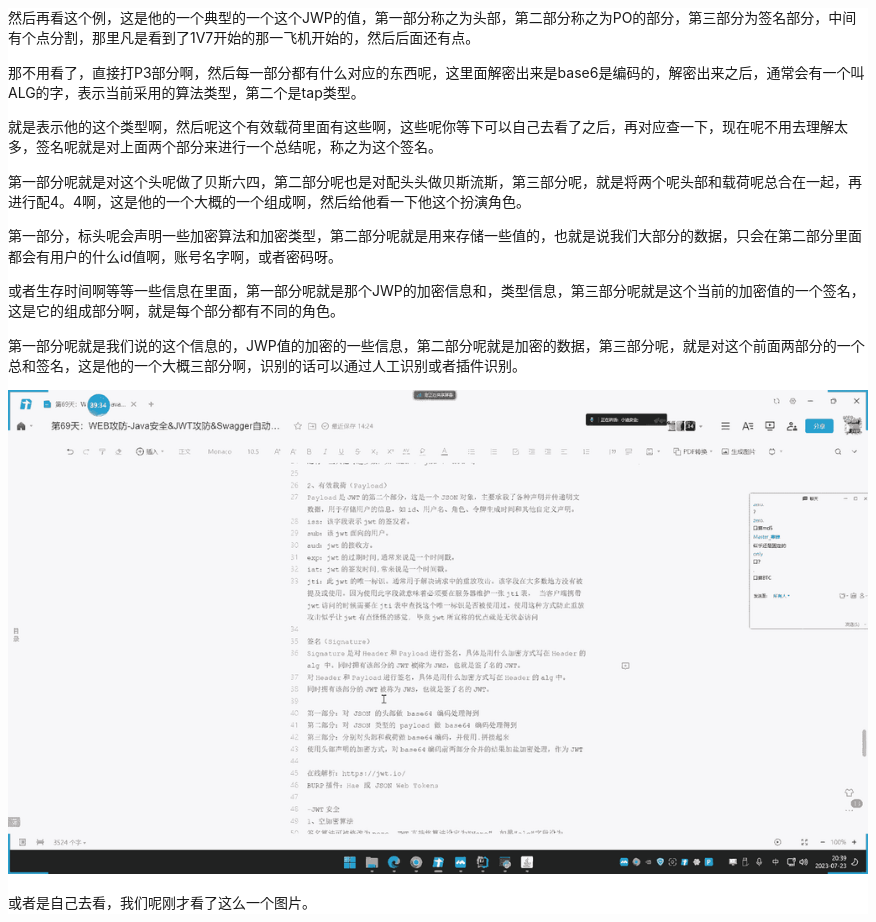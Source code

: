 
然后再看这个例，这是他的一个典型的一个这个JWP的值，第一部分称之为头部，第二部分称之为PO的部分，第三部分为签名部分，中间有个点分割，那里凡是看到了1V7开始的那一飞机开始的，然后后面还有点。

那不用看了，直接打P3部分啊，然后每一部分都有什么对应的东西呢，这里面解密出来是base6是编码的，解密出来之后，通常会有一个叫ALG的字，表示当前采用的算法类型，第二个是tap类型。

就是表示他的这个类型啊，然后呢这个有效载荷里面有这些啊，这些呢你等下可以自己去看了之后，再对应查一下，现在呢不用去理解太多，签名呢就是对上面两个部分来进行一个总结呢，称之为这个签名。

第一部分呢就是对这个头呢做了贝斯六四，第二部分呢也是对配头头做贝斯流斯，第三部分呢，就是将两个呢头部和载荷呢总合在一起，再进行配4。4啊，这是他的一个大概的一个组成啊，然后给他看一下他这个扮演角色。

第一部分，标头呢会声明一些加密算法和加密类型，第二部分呢就是用来存储一些值的，也就是说我们大部分的数据，只会在第二部分里面都会有用户的什么id值啊，账号名字啊，或者密码呀。

或者生存时间啊等等一些信息在里面，第一部分呢就是那个JWP的加密信息和，类型信息，第三部分呢就是这个当前的加密值的一个签名，这是它的组成部分啊，就是每个部分都有不同的角色。

第一部分呢就是我们说的这个信息的，JWP值的加密的一些信息，第二部分呢就是加密的数据，第三部分呢，就是对这个前面两部分的一个总和签名，这是他的一个大概三部分啊，识别的话可以通过人工识别或者插件识别。



![](img/dab4fc6318f358f64a12ef655193e26c_141.png)

或者是自己去看，我们呢刚才看了这么一个图片。
